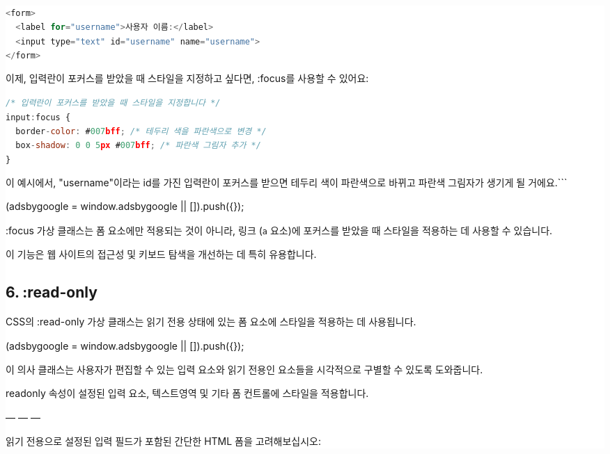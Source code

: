 ```js
<form>
  <label for="username">사용자 이름:</label>
  <input type="text" id="username" name="username">
</form>
```

이제, 입력란이 포커스를 받았을 때 스타일을 지정하고 싶다면, :focus를 사용할 수 있어요:

```js
/* 입력란이 포커스를 받았을 때 스타일을 지정합니다 */
input:focus {
  border-color: #007bff; /* 테두리 색을 파란색으로 변경 */
  box-shadow: 0 0 5px #007bff; /* 파란색 그림자 추가 */
}
```

이 예시에서, "username"이라는 id를 가진 입력란이 포커스를 받으면 테두리 색이 파란색으로 바뀌고 파란색 그림자가 생기게 될 거에요.```


<ins class="adsbygoogle"
  style="display:block"
  data-ad-client="ca-pub-4877378276818686"
  data-ad-slot="9743150776"
  data-ad-format="auto"
  data-full-width-responsive="true"></ins>
<component is="script">
(adsbygoogle = window.adsbygoogle || []).push({});
</component>

:focus 가상 클래스는 폼 요소에만 적용되는 것이 아니라, 링크 (`a` 요소)에 포커스를 받았을 때 스타일을 적용하는 데 사용할 수 있습니다.

이 기능은 웹 사이트의 접근성 및 키보드 탐색을 개선하는 데 특히 유용합니다.

## 6. :read-only

CSS의 :read-only 가상 클래스는 읽기 전용 상태에 있는 폼 요소에 스타일을 적용하는 데 사용됩니다.


<ins class="adsbygoogle"
  style="display:block"
  data-ad-client="ca-pub-4877378276818686"
  data-ad-slot="9743150776"
  data-ad-format="auto"
  data-full-width-responsive="true"></ins>
<component is="script">
(adsbygoogle = window.adsbygoogle || []).push({});
</component>

이 의사 클래스는 사용자가 편집할 수 있는 입력 요소와 읽기 전용인 요소들을 시각적으로 구별할 수 있도록 도와줍니다.

readonly 속성이 설정된 입력 요소, 텍스트영역 및 기타 폼 컨트롤에 스타일을 적용합니다.

— — —

읽기 전용으로 설정된 입력 필드가 포함된 간단한 HTML 폼을 고려해보십시오:

